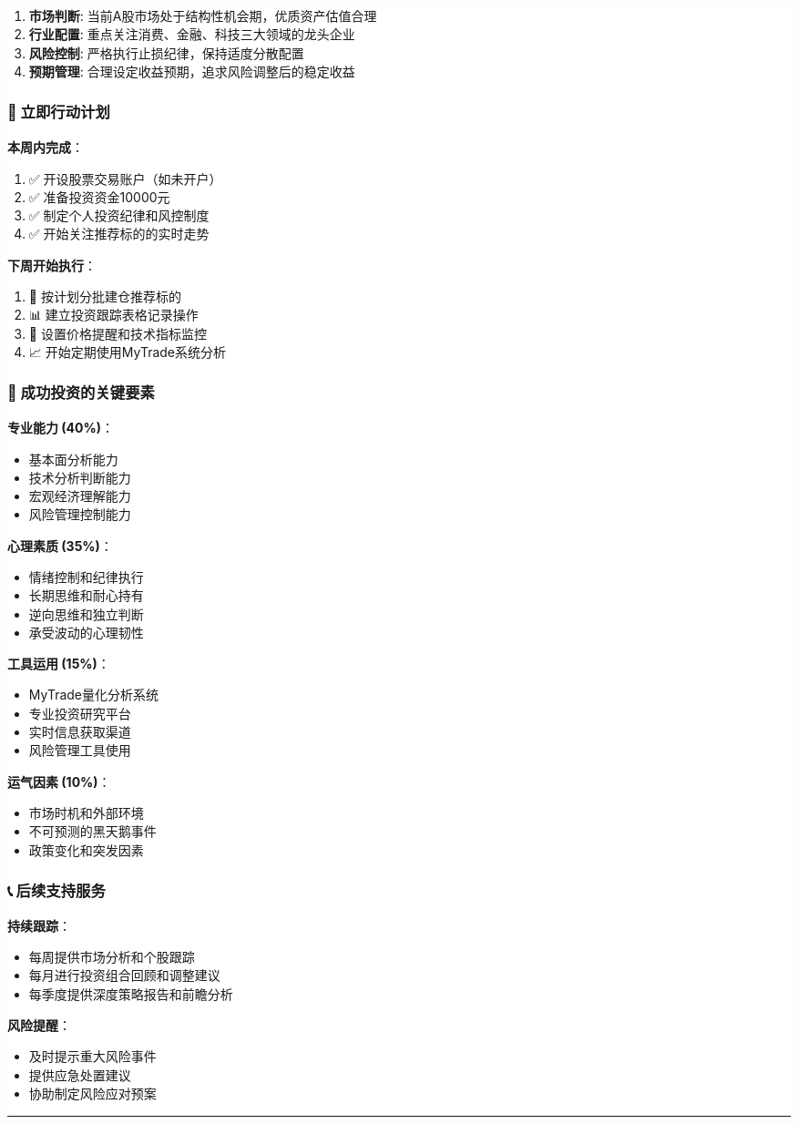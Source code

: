 1. **市场判断**: 当前A股市场处于结构性机会期，优质资产估值合理
2. **行业配置**: 重点关注消费、金融、科技三大领域的龙头企业
3. **风险控制**: 严格执行止损纪律，保持适度分散配置
4. **预期管理**: 合理设定收益预期，追求风险调整后的稳定收益

### 🏃 立即行动计划

**本周内完成**：
1. ✅ 开设股票交易账户（如未开户）
2. ✅ 准备投资资金10000元
3. ✅ 制定个人投资纪律和风控制度
4. ✅ 开始关注推荐标的的实时走势

**下周开始执行**：
1. 🎯 按计划分批建仓推荐标的
2. 📊 建立投资跟踪表格记录操作
3. 📱 设置价格提醒和技术指标监控
4. 📈 开始定期使用MyTrade系统分析

### 🔮 成功投资的关键要素

**专业能力 (40%)**：
- 基本面分析能力
- 技术分析判断能力  
- 宏观经济理解能力
- 风险管理控制能力

**心理素质 (35%)**：
- 情绪控制和纪律执行
- 长期思维和耐心持有
- 逆向思维和独立判断
- 承受波动的心理韧性

**工具运用 (15%)**：
- MyTrade量化分析系统
- 专业投资研究平台
- 实时信息获取渠道
- 风险管理工具使用

**运气因素 (10%)**：
- 市场时机和外部环境
- 不可预测的黑天鹅事件
- 政策变化和突发因素

### 📞 后续支持服务

**持续跟踪**：
- 每周提供市场分析和个股跟踪
- 每月进行投资组合回顾和调整建议
- 每季度提供深度策略报告和前瞻分析

**风险提醒**：
- 及时提示重大风险事件
- 提供应急处置建议
- 协助制定风险应对预案

---